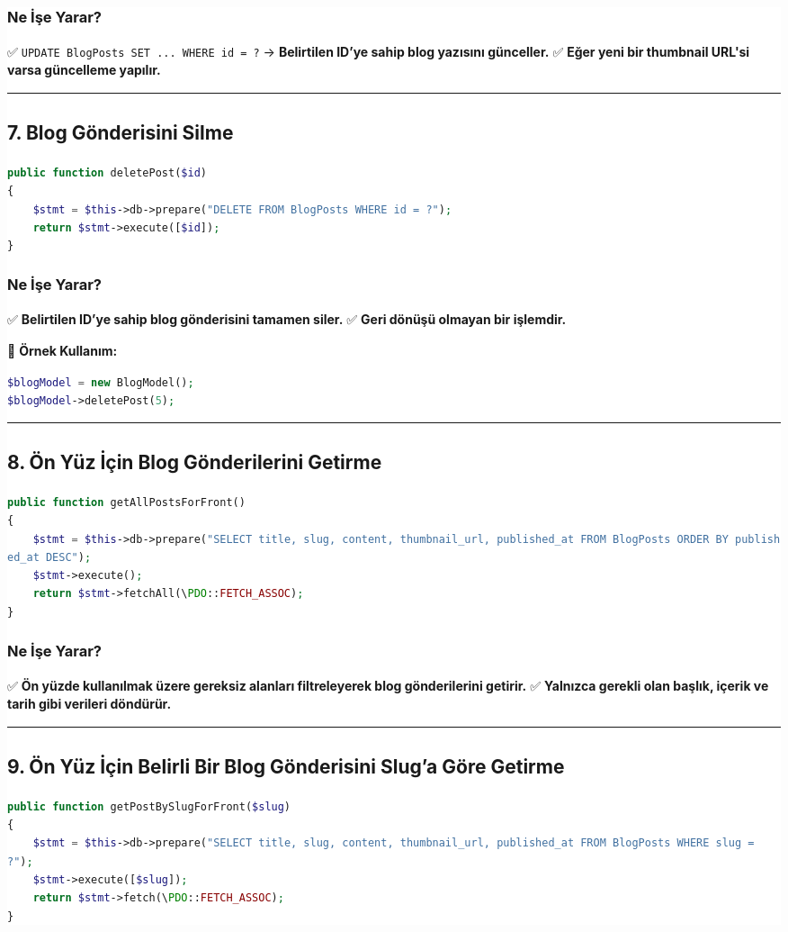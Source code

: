 ### **Ne İşe Yarar?**
✅ `UPDATE BlogPosts SET ... WHERE id = ?` → **Belirtilen ID’ye sahip blog yazısını günceller.**
✅ **Eğer yeni bir thumbnail URL'si varsa güncelleme yapılır.**

---

## **7. Blog Gönderisini Silme**

```php
public function deletePost($id)
{
    $stmt = $this->db->prepare("DELETE FROM BlogPosts WHERE id = ?");
    return $stmt->execute([$id]);
}
```

### **Ne İşe Yarar?**
✅ **Belirtilen ID’ye sahip blog gönderisini tamamen siler.**
✅ **Geri dönüşü olmayan bir işlemdir.**

🔹 **Örnek Kullanım:**
```php
$blogModel = new BlogModel();
$blogModel->deletePost(5);
```

---

## **8. Ön Yüz İçin Blog Gönderilerini Getirme**

```php
public function getAllPostsForFront()
{
    $stmt = $this->db->prepare("SELECT title, slug, content, thumbnail_url, published_at FROM BlogPosts ORDER BY published_at DESC");
    $stmt->execute();
    return $stmt->fetchAll(\PDO::FETCH_ASSOC);
}
```

### **Ne İşe Yarar?**
✅ **Ön yüzde kullanılmak üzere gereksiz alanları filtreleyerek blog gönderilerini getirir.**
✅ **Yalnızca gerekli olan başlık, içerik ve tarih gibi verileri döndürür.**

---

## **9. Ön Yüz İçin Belirli Bir Blog Gönderisini Slug’a Göre Getirme**

```php
public function getPostBySlugForFront($slug)
{
    $stmt = $this->db->prepare("SELECT title, slug, content, thumbnail_url, published_at FROM BlogPosts WHERE slug = ?");
    $stmt->execute([$slug]);
    return $stmt->fetch(\PDO::FETCH_ASSOC);
}
```
